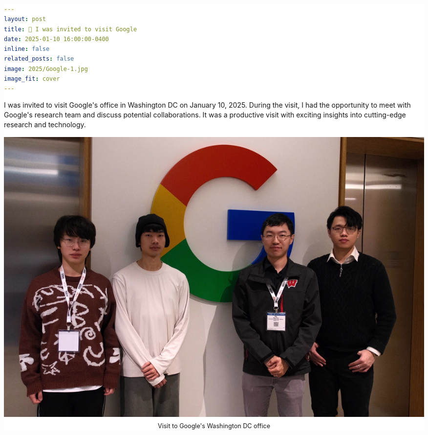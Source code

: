 ```yaml
---
layout: post
title: 👏 I was invited to visit Google
date: 2025-01-10 16:00:00-0400
inline: false
related_posts: false
image: 2025/Google-1.jpg
image_fit: cover
---
```


I was invited to visit Google's office in Washington DC on January 10, 2025. During the visit, I had the opportunity to meet with Google's research team and discuss potential collaborations. It was a productive visit with exciting insights into cutting-edge research and technology.

<div class="row justify-content-center">
  <div class="col-md-6 mt-3">
    <img class="img-fluid rounded z-depth-1" src="/assets/news_photo/news_all/2025/Google/Google2025-0.jpg" style="width: 100%; display: block; margin: 0 auto;" loading="lazy">
    <p style="text-align: center; margin-top: 10px; color: var(--global-text-color-light); font-size: 0.9em;">
      Visit to Google's Washington DC office
    </p>
  </div>
  <div class="col-md-6 mt-3">
